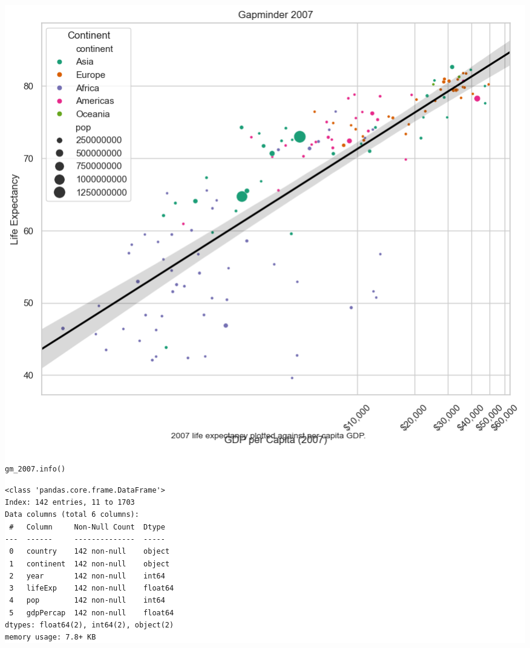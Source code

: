 ![png](output_37_0.png)




```python
gm_2007.info()
```

    <class 'pandas.core.frame.DataFrame'>
    Index: 142 entries, 11 to 1703
    Data columns (total 6 columns):
     #   Column     Non-Null Count  Dtype  
    ---  ------     --------------  -----  
     0   country    142 non-null    object
     1   continent  142 non-null    object
     2   year       142 non-null    int64  
     3   lifeExp    142 non-null    float64
     4   pop        142 non-null    int64  
     5   gdpPercap  142 non-null    float64
    dtypes: float64(2), int64(2), object(2)
    memory usage: 7.8+ KB
